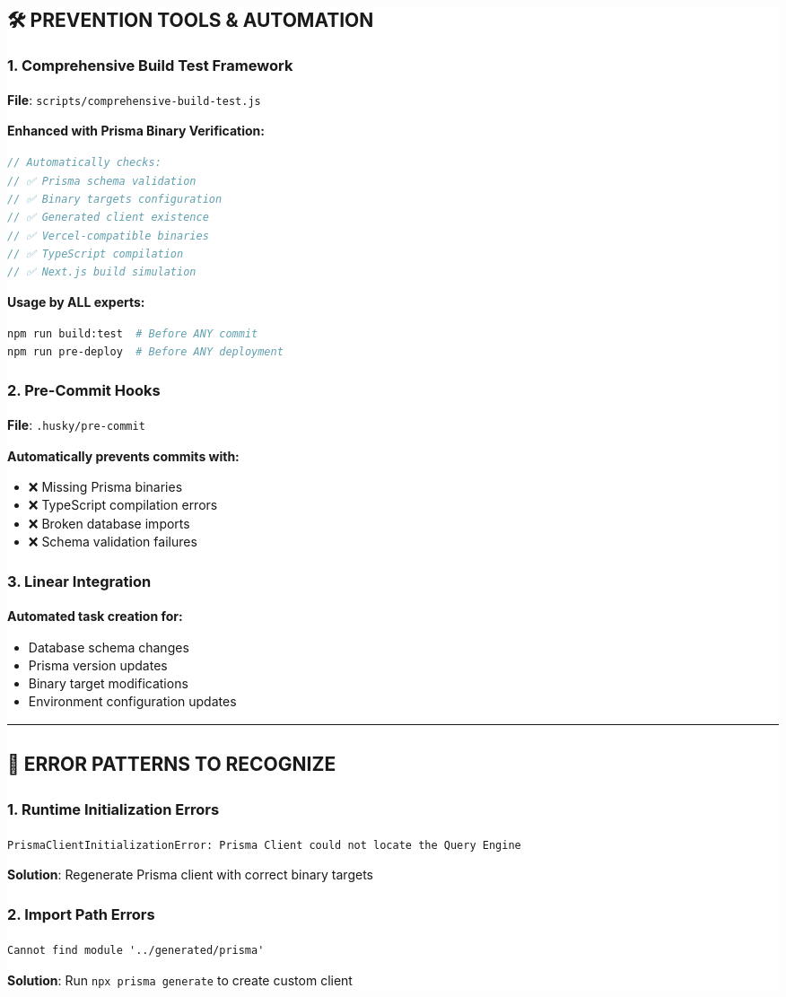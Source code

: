 
## 🛠️ PREVENTION TOOLS & AUTOMATION

### **1. Comprehensive Build Test Framework**
**File**: `scripts/comprehensive-build-test.js`

**Enhanced with Prisma Binary Verification:**
```javascript
// Automatically checks:
// ✅ Prisma schema validation
// ✅ Binary targets configuration  
// ✅ Generated client existence
// ✅ Vercel-compatible binaries
// ✅ TypeScript compilation
// ✅ Next.js build simulation
```

**Usage by ALL experts:**
```bash
npm run build:test  # Before ANY commit
npm run pre-deploy  # Before ANY deployment
```

### **2. Pre-Commit Hooks**
**File**: `.husky/pre-commit`

**Automatically prevents commits with:**
- ❌ Missing Prisma binaries
- ❌ TypeScript compilation errors
- ❌ Broken database imports
- ❌ Schema validation failures

### **3. Linear Integration**
**Automated task creation for:**
- Database schema changes
- Prisma version updates
- Binary target modifications
- Environment configuration updates

---

## 🚨 ERROR PATTERNS TO RECOGNIZE

### **1. Runtime Initialization Errors**
```
PrismaClientInitializationError: Prisma Client could not locate the Query Engine
```
**Solution**: Regenerate Prisma client with correct binary targets

### **2. Import Path Errors**
```
Cannot find module '../generated/prisma'
```
**Solution**: Run `npx prisma generate` to create custom client
